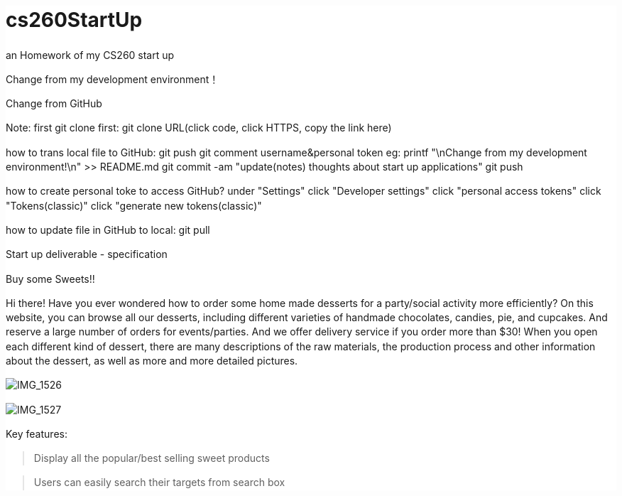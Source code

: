 # cs260StartUp

an Homework of my CS260 start up

Change from my development environment！

Change from GitHub

Note:
first git clone first:
git clone URL(click code, click HTTPS, copy the link here)

how to trans local file to GitHub:
git push
git comment
username&personal token
eg:
printf "\nChange from my development environment!\n" >> README.md
git commit -am "update(notes) thoughts about start up applications"
git push

how to create personal toke to access GitHub?
under "Settings"
click "Developer settings"
click "personal access tokens"
click "Tokens(classic)"
click "generate new tokens(classic)"

how to update file in GitHub to local:
git pull

Start up deliverable - specification

Buy some Sweets!!

Hi there! Have you ever wondered how to order some home made desserts for a party/social activity more efficiently? On
this website, you can browse all our desserts, including different varieties of handmade chocolates, candies, pie, and
cupcakes. And reserve a large number of orders for events/parties. And we offer delivery service if you order more than
$30! When you open each different kind of dessert, there are many descriptions of the raw materials, the production
process and other information about the dessert, as well as more and more detailed pictures.

![IMG_1526](https://user-images.githubusercontent.com/112892818/215225968-ac3e68ec-84d7-4144-953c-78bbdfdf5cf4.jpg)

![IMG_1527](https://user-images.githubusercontent.com/112892818/215225975-4314b0a1-c33c-4cf0-bd4a-5b7a41b4281b.jpg)

Key features:

> Display all the popular/best selling sweet products

> Users can easily search their targets from search box
